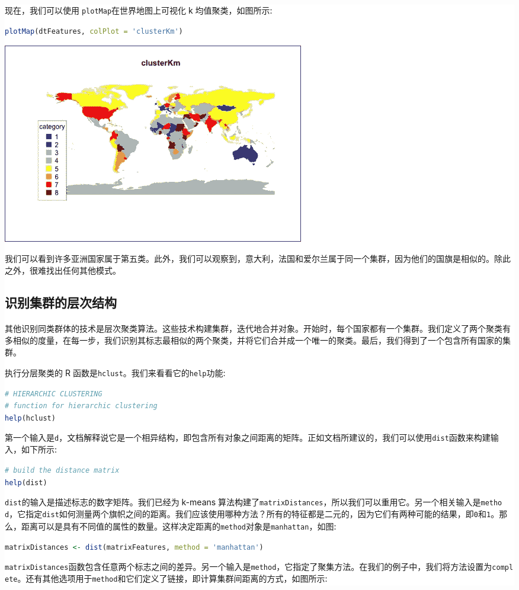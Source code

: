 现在，我们可以使用 `plotMap`在世界地图上可视化 k 均值聚类，如图所示:

```r
plotMap(dtFeatures, colPlot = 'clusterKm')
```

![Exploring the clusters](img/7740OS_05_02.jpg)

我们可以看到许多亚洲国家属于第五类。此外，我们可以观察到，意大利，法国和爱尔兰属于同一个集群，因为他们的国旗是相似的。除此之外，很难找出任何其他模式。

## 识别集群的层次结构

其他识别同类群体的技术是层次聚类算法。这些技术构建集群，迭代地合并对象。开始时，每个国家都有一个集群。我们定义了两个聚类有多相似的度量，在每一步，我们识别其标志最相似的两个聚类，并将它们合并成一个唯一的聚类。最后，我们得到了一个包含所有国家的集群。

执行分层聚类的 R 函数是`hclust`。我们来看看它的`help`功能:

```r
# HIERARCHIC CLUSTERING
# function for hierarchic clustering
help(hclust)
```

第一个输入是`d`，文档解释说它是一个相异结构，即包含所有对象之间距离的矩阵。正如文档所建议的，我们可以使用`dist`函数来构建输入，如下所示:

```r
# build the distance matrix
help(dist)
```

`dist`的输入是描述标志的数字矩阵。我们已经为 k-means 算法构建了`matrixDistances`，所以我们可以重用它。另一个相关输入是`method`，它指定`dist`如何测量两个旗帜之间的距离。我们应该使用哪种方法？所有的特征都是二元的，因为它们有两种可能的结果，即`0`和`1`。那么，距离可以是具有不同值的属性的数量。这样决定距离的`method`对象是`manhattan`，如图:

```r
matrixDistances <- dist(matrixFeatures, method = 'manhattan')
```

`matrixDistances`函数包含任意两个标志之间的差异。另一个输入是`method`，它指定了聚集方法。在我们的例子中，我们将方法设置为`complete`。还有其他选项用于`method`和它们定义了链接，即计算集群间距离的方式，如图所示:
